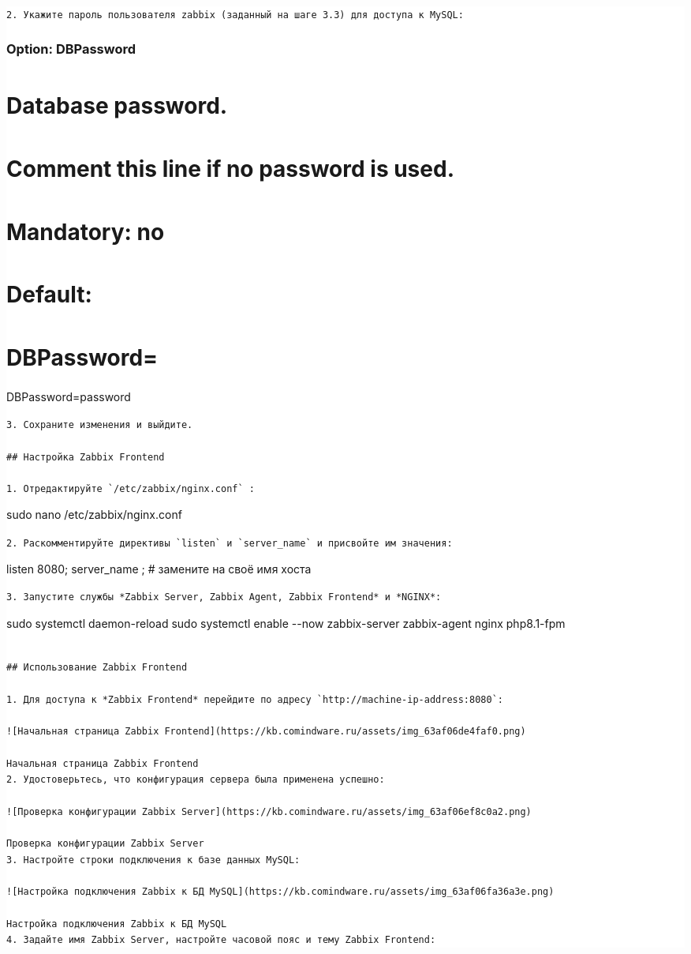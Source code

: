    ```
2. Укажите пароль пользователя zabbix (заданный на шаге 3.3) для доступа к MySQL:

   ```
   ### Option: DBPassword
   #       Database password.
   #       Comment this line if no password is used.
   #
   # Mandatory: no
   # Default:
   # DBPassword=
   DBPassword=password

   ```
3. Сохраните изменения и выйдите.

## Настройка Zabbix Frontend

1. Отредактируйте `/etc/zabbix/nginx.conf` :

   ```
   sudo nano /etc/zabbix/nginx.conf

   ```
2. Раскомментируйте директивы `listen` и `server_name` и присвойте им значения:

   ```
   listen 8080;
   server_name <hostname>; # замените на своё имя хоста

   ```
3. Запустите службы *Zabbix Server, Zabbix Agent, Zabbix Frontend* и *NGINX*:

   ```
   sudo systemctl daemon-reload
   sudo systemctl enable --now zabbix-server zabbix-agent nginx php8.1-fpm

   ```

## Использование Zabbix Frontend

1. Для доступа к *Zabbix Frontend* перейдите по адресу `http://machine-ip-address:8080`:

   ![Начальная страница Zabbix Frontend](https://kb.comindware.ru/assets/img_63af06de4faf0.png)

   Начальная страница Zabbix Frontend
2. Удостоверьтесь, что конфигурация сервера была применена успешно:

   ![Проверка конфигурации Zabbix Server](https://kb.comindware.ru/assets/img_63af06ef8c0a2.png)

   Проверка конфигурации Zabbix Server
3. Настройте строки подключения к базе данных MySQL:

   ![Настройка подключения Zabbix к БД MySQL](https://kb.comindware.ru/assets/img_63af06fa36a3e.png)

   Настройка подключения Zabbix к БД MySQL
4. Задайте имя Zabbix Server, настройте часовой пояс и тему Zabbix Frontend:
   ```